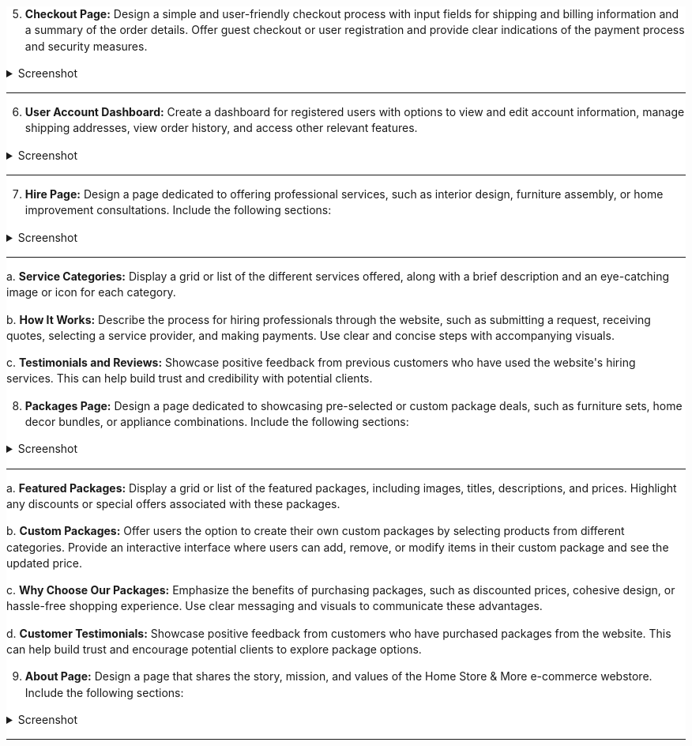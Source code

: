 5. **Checkout Page:** Design a simple and user-friendly checkout process with input fields for shipping and billing information and a summary of the order details. Offer guest checkout or user registration and provide clear indications of the payment process and security measures.
<details><summary>Screenshot</summary></details>
<hr>

6. **User Account Dashboard:** Create a dashboard for registered users with options to view and edit account information, manage shipping addresses, view order history, and access other relevant features.
<details><summary>Screenshot</summary></details>
<hr>

7. **Hire Page:** Design a page dedicated to offering professional services, such as interior design, furniture assembly, or home improvement consultations. Include the following sections:
<details><summary>Screenshot</summary></details>
<hr>

a. **Service Categories:** Display a grid or list of the different services offered, along with a brief description and an eye-catching image or icon for each category.

b. **How It Works:** Describe the process for hiring professionals through the website, such as submitting a request, receiving quotes, selecting a service provider, and making payments. Use clear and concise steps with accompanying visuals.

c. **Testimonials and Reviews:** Showcase positive feedback from previous customers who have used the website's hiring services. This can help build trust and credibility with potential clients.

8. **Packages Page:** Design a page dedicated to showcasing pre-selected or custom package deals, such as furniture sets, home decor bundles, or appliance combinations. Include the following sections:

<details><summary>Screenshot</summary></details>
<hr>

a. **Featured Packages:** Display a grid or list of the featured packages, including images, titles, descriptions, and prices. Highlight any discounts or special offers associated with these packages.

b. **Custom Packages:** Offer users the option to create their own custom packages by selecting products from different categories. Provide an interactive interface where users can add, remove, or modify items in their custom package and see the updated price.

c. **Why Choose Our Packages:** Emphasize the benefits of purchasing packages, such as discounted prices, cohesive design, or hassle-free shopping experience. Use clear messaging and visuals to communicate these advantages.

d. **Customer Testimonials:** Showcase positive feedback from customers who have purchased packages from the website. This can help build trust and encourage potential clients to explore package options.




9. **About Page:** Design a page that shares the story, mission, and values of the Home Store & More e-commerce webstore. Include the following sections:
<details><summary>Screenshot</summary></details>
<hr>
